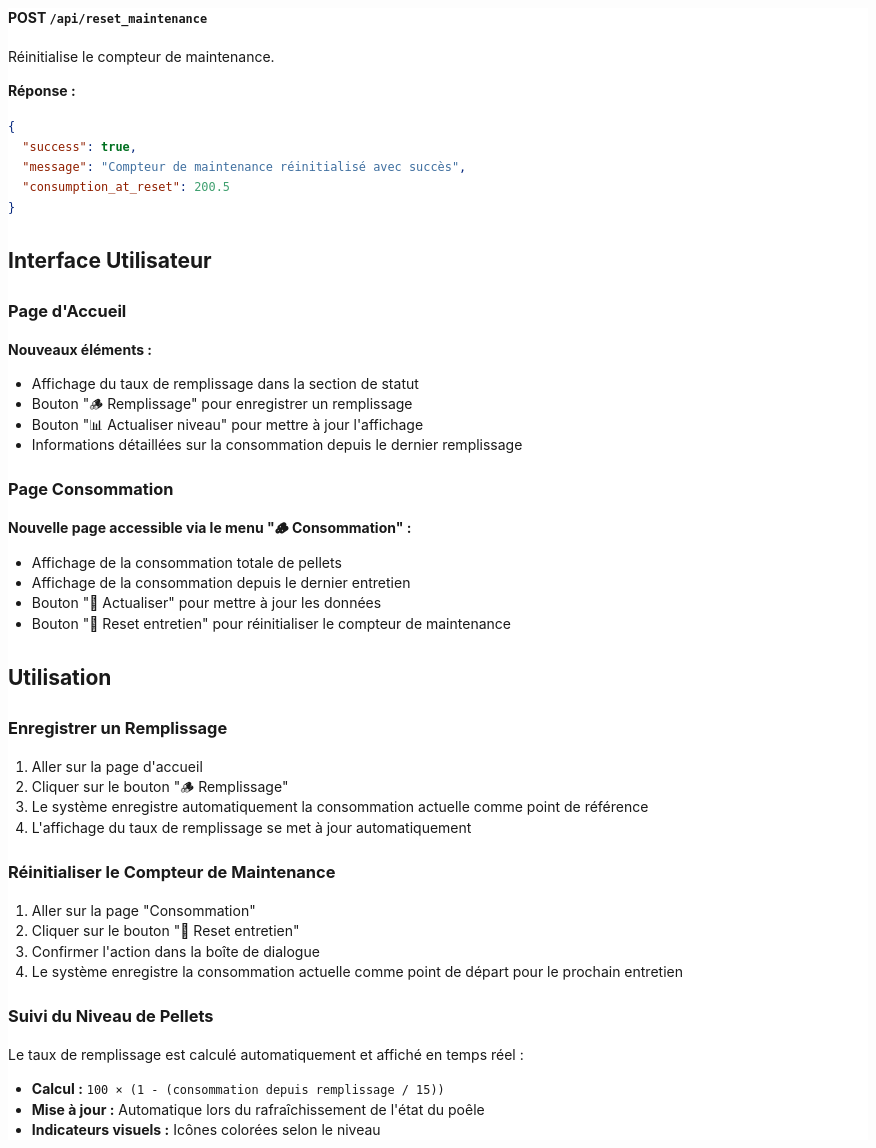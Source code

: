#### POST `/api/reset_maintenance`
Réinitialise le compteur de maintenance.

**Réponse :**
```json
{
  "success": true,
  "message": "Compteur de maintenance réinitialisé avec succès",
  "consumption_at_reset": 200.5
}
```

## Interface Utilisateur

### Page d'Accueil

**Nouveaux éléments :**
- Affichage du taux de remplissage dans la section de statut
- Bouton "🪵 Remplissage" pour enregistrer un remplissage
- Bouton "📊 Actualiser niveau" pour mettre à jour l'affichage
- Informations détaillées sur la consommation depuis le dernier remplissage

### Page Consommation

**Nouvelle page accessible via le menu "🪵 Consommation" :**
- Affichage de la consommation totale de pellets
- Affichage de la consommation depuis le dernier entretien
- Bouton "🔄 Actualiser" pour mettre à jour les données
- Bouton "🔧 Reset entretien" pour réinitialiser le compteur de maintenance

## Utilisation

### Enregistrer un Remplissage

1. Aller sur la page d'accueil
2. Cliquer sur le bouton "🪵 Remplissage"
3. Le système enregistre automatiquement la consommation actuelle comme point de référence
4. L'affichage du taux de remplissage se met à jour automatiquement

### Réinitialiser le Compteur de Maintenance

1. Aller sur la page "Consommation"
2. Cliquer sur le bouton "🔧 Reset entretien"
3. Confirmer l'action dans la boîte de dialogue
4. Le système enregistre la consommation actuelle comme point de départ pour le prochain entretien

### Suivi du Niveau de Pellets

Le taux de remplissage est calculé automatiquement et affiché en temps réel :
- **Calcul :** `100 × (1 - (consommation depuis remplissage / 15))`
- **Mise à jour :** Automatique lors du rafraîchissement de l'état du poêle
- **Indicateurs visuels :** Icônes colorées selon le niveau
